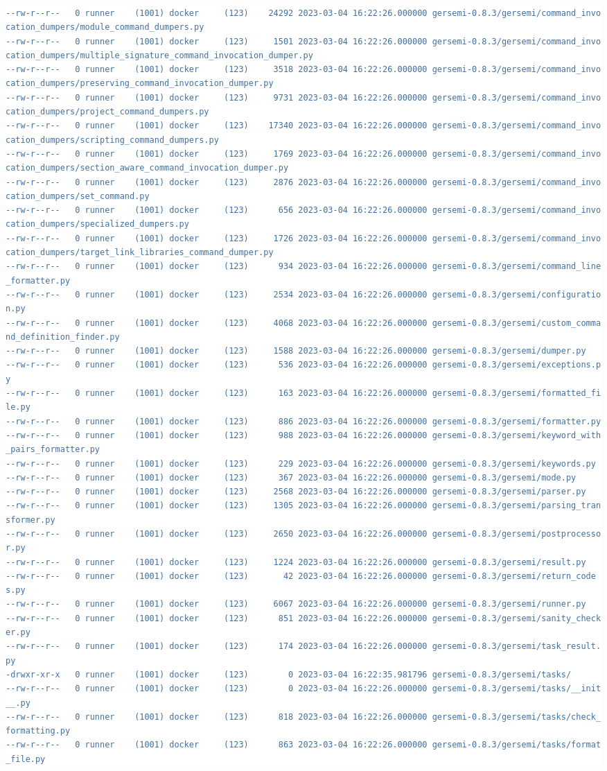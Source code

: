 ```diff
--rw-r--r--   0 runner    (1001) docker     (123)    24292 2023-03-04 16:22:26.000000 gersemi-0.8.3/gersemi/command_invocation_dumpers/module_command_dumpers.py
--rw-r--r--   0 runner    (1001) docker     (123)     1501 2023-03-04 16:22:26.000000 gersemi-0.8.3/gersemi/command_invocation_dumpers/multiple_signature_command_invocation_dumper.py
--rw-r--r--   0 runner    (1001) docker     (123)     3518 2023-03-04 16:22:26.000000 gersemi-0.8.3/gersemi/command_invocation_dumpers/preserving_command_invocation_dumper.py
--rw-r--r--   0 runner    (1001) docker     (123)     9731 2023-03-04 16:22:26.000000 gersemi-0.8.3/gersemi/command_invocation_dumpers/project_command_dumpers.py
--rw-r--r--   0 runner    (1001) docker     (123)    17340 2023-03-04 16:22:26.000000 gersemi-0.8.3/gersemi/command_invocation_dumpers/scripting_command_dumpers.py
--rw-r--r--   0 runner    (1001) docker     (123)     1769 2023-03-04 16:22:26.000000 gersemi-0.8.3/gersemi/command_invocation_dumpers/section_aware_command_invocation_dumper.py
--rw-r--r--   0 runner    (1001) docker     (123)     2876 2023-03-04 16:22:26.000000 gersemi-0.8.3/gersemi/command_invocation_dumpers/set_command.py
--rw-r--r--   0 runner    (1001) docker     (123)      656 2023-03-04 16:22:26.000000 gersemi-0.8.3/gersemi/command_invocation_dumpers/specialized_dumpers.py
--rw-r--r--   0 runner    (1001) docker     (123)     1726 2023-03-04 16:22:26.000000 gersemi-0.8.3/gersemi/command_invocation_dumpers/target_link_libraries_command_dumper.py
--rw-r--r--   0 runner    (1001) docker     (123)      934 2023-03-04 16:22:26.000000 gersemi-0.8.3/gersemi/command_line_formatter.py
--rw-r--r--   0 runner    (1001) docker     (123)     2534 2023-03-04 16:22:26.000000 gersemi-0.8.3/gersemi/configuration.py
--rw-r--r--   0 runner    (1001) docker     (123)     4068 2023-03-04 16:22:26.000000 gersemi-0.8.3/gersemi/custom_command_definition_finder.py
--rw-r--r--   0 runner    (1001) docker     (123)     1588 2023-03-04 16:22:26.000000 gersemi-0.8.3/gersemi/dumper.py
--rw-r--r--   0 runner    (1001) docker     (123)      536 2023-03-04 16:22:26.000000 gersemi-0.8.3/gersemi/exceptions.py
--rw-r--r--   0 runner    (1001) docker     (123)      163 2023-03-04 16:22:26.000000 gersemi-0.8.3/gersemi/formatted_file.py
--rw-r--r--   0 runner    (1001) docker     (123)      886 2023-03-04 16:22:26.000000 gersemi-0.8.3/gersemi/formatter.py
--rw-r--r--   0 runner    (1001) docker     (123)      988 2023-03-04 16:22:26.000000 gersemi-0.8.3/gersemi/keyword_with_pairs_formatter.py
--rw-r--r--   0 runner    (1001) docker     (123)      229 2023-03-04 16:22:26.000000 gersemi-0.8.3/gersemi/keywords.py
--rw-r--r--   0 runner    (1001) docker     (123)      367 2023-03-04 16:22:26.000000 gersemi-0.8.3/gersemi/mode.py
--rw-r--r--   0 runner    (1001) docker     (123)     2568 2023-03-04 16:22:26.000000 gersemi-0.8.3/gersemi/parser.py
--rw-r--r--   0 runner    (1001) docker     (123)     1305 2023-03-04 16:22:26.000000 gersemi-0.8.3/gersemi/parsing_transformer.py
--rw-r--r--   0 runner    (1001) docker     (123)     2650 2023-03-04 16:22:26.000000 gersemi-0.8.3/gersemi/postprocessor.py
--rw-r--r--   0 runner    (1001) docker     (123)     1224 2023-03-04 16:22:26.000000 gersemi-0.8.3/gersemi/result.py
--rw-r--r--   0 runner    (1001) docker     (123)       42 2023-03-04 16:22:26.000000 gersemi-0.8.3/gersemi/return_codes.py
--rw-r--r--   0 runner    (1001) docker     (123)     6067 2023-03-04 16:22:26.000000 gersemi-0.8.3/gersemi/runner.py
--rw-r--r--   0 runner    (1001) docker     (123)      851 2023-03-04 16:22:26.000000 gersemi-0.8.3/gersemi/sanity_checker.py
--rw-r--r--   0 runner    (1001) docker     (123)      174 2023-03-04 16:22:26.000000 gersemi-0.8.3/gersemi/task_result.py
-drwxr-xr-x   0 runner    (1001) docker     (123)        0 2023-03-04 16:22:35.981796 gersemi-0.8.3/gersemi/tasks/
--rw-r--r--   0 runner    (1001) docker     (123)        0 2023-03-04 16:22:26.000000 gersemi-0.8.3/gersemi/tasks/__init__.py
--rw-r--r--   0 runner    (1001) docker     (123)      818 2023-03-04 16:22:26.000000 gersemi-0.8.3/gersemi/tasks/check_formatting.py
--rw-r--r--   0 runner    (1001) docker     (123)      863 2023-03-04 16:22:26.000000 gersemi-0.8.3/gersemi/tasks/format_file.py
```